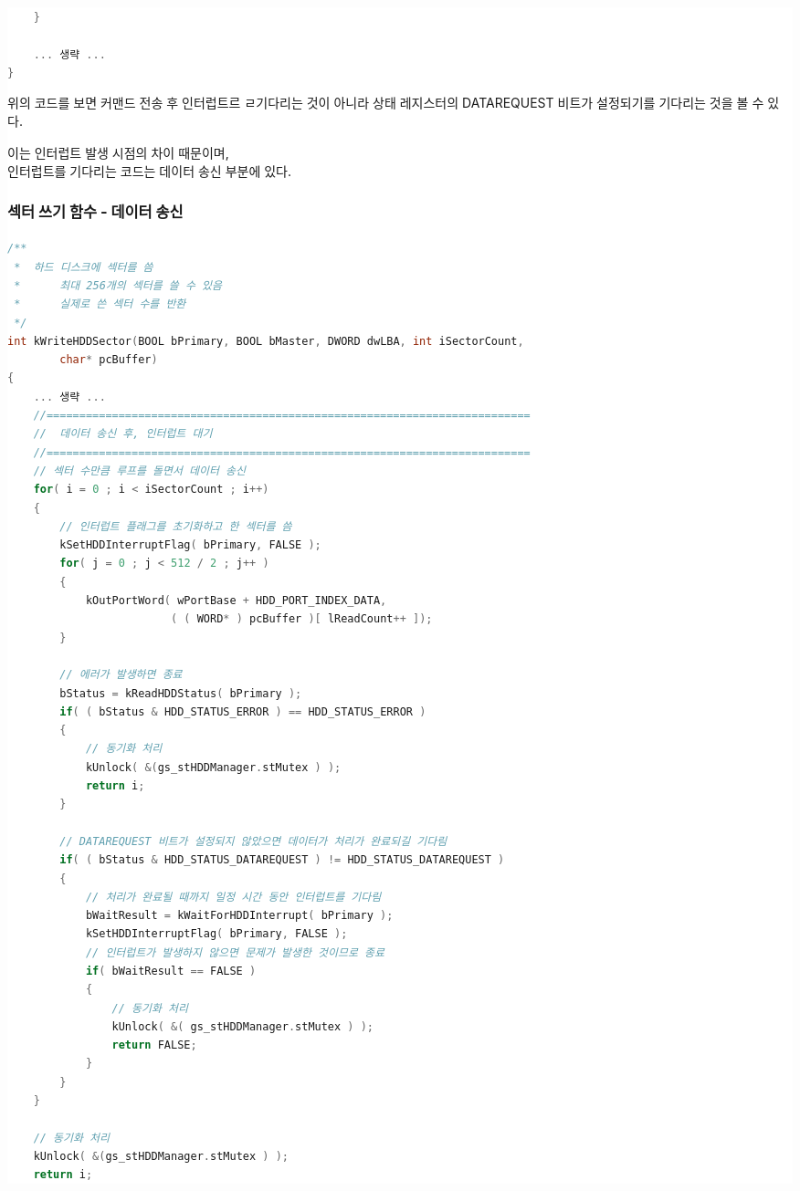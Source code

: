 ```C
    }
    
    ... 생략 ...
}
```

위의 코드를 보면 커맨드 전송 후 인터럽트르 ㄹ기다리는 것이 아니라 상태 레지스터의 DATAREQUEST 비트가 설정되기를 기다리는 것을 볼 수 있다.

이는 인터럽트 발생 시점의 차이 때문이며,<br>인터럽트를 기다리는 코드는 데이터 송신 부분에 있다.

### 섹터 쓰기 함수 - 데이터 송신

```c
/**
 *  하드 디스크에 섹터를 씀
 *      최대 256개의 섹터를 쓸 수 있음
 *      실제로 쓴 섹터 수를 반환
 */
int kWriteHDDSector(BOOL bPrimary, BOOL bMaster, DWORD dwLBA, int iSectorCount,
        char* pcBuffer)
{
    ... 생략 ...
    //==========================================================================
    //  데이터 송신 후, 인터럽트 대기
    //==========================================================================
    // 섹터 수만큼 루프를 돌면서 데이터 송신
    for( i = 0 ; i < iSectorCount ; i++)
    {
        // 인터럽트 플래그를 초기화하고 한 섹터를 씀
        kSetHDDInterruptFlag( bPrimary, FALSE );
        for( j = 0 ; j < 512 / 2 ; j++ )
        {
            kOutPortWord( wPortBase + HDD_PORT_INDEX_DATA, 
                         ( ( WORD* ) pcBuffer )[ lReadCount++ ]);
        }
        
        // 에러가 발생하면 종료
        bStatus = kReadHDDStatus( bPrimary );
        if( ( bStatus & HDD_STATUS_ERROR ) == HDD_STATUS_ERROR )
        {
            // 동기화 처리
            kUnlock( &(gs_stHDDManager.stMutex ) );
            return i;
        }
        
        // DATAREQUEST 비트가 설정되지 않았으면 데이터가 처리가 완료되길 기다림
        if( ( bStatus & HDD_STATUS_DATAREQUEST ) != HDD_STATUS_DATAREQUEST )
        {
            // 처리가 완료될 때까지 일정 시간 동안 인터럽트를 기다림
            bWaitResult = kWaitForHDDInterrupt( bPrimary );
            kSetHDDInterruptFlag( bPrimary, FALSE );
            // 인터럽트가 발생하지 않으면 문제가 발생한 것이므로 종료
            if( bWaitResult == FALSE )
            {
                // 동기화 처리
                kUnlock( &( gs_stHDDManager.stMutex ) );
                return FALSE;
            }
        }        
    }
    
    // 동기화 처리
    kUnlock( &(gs_stHDDManager.stMutex ) );
    return i;
```